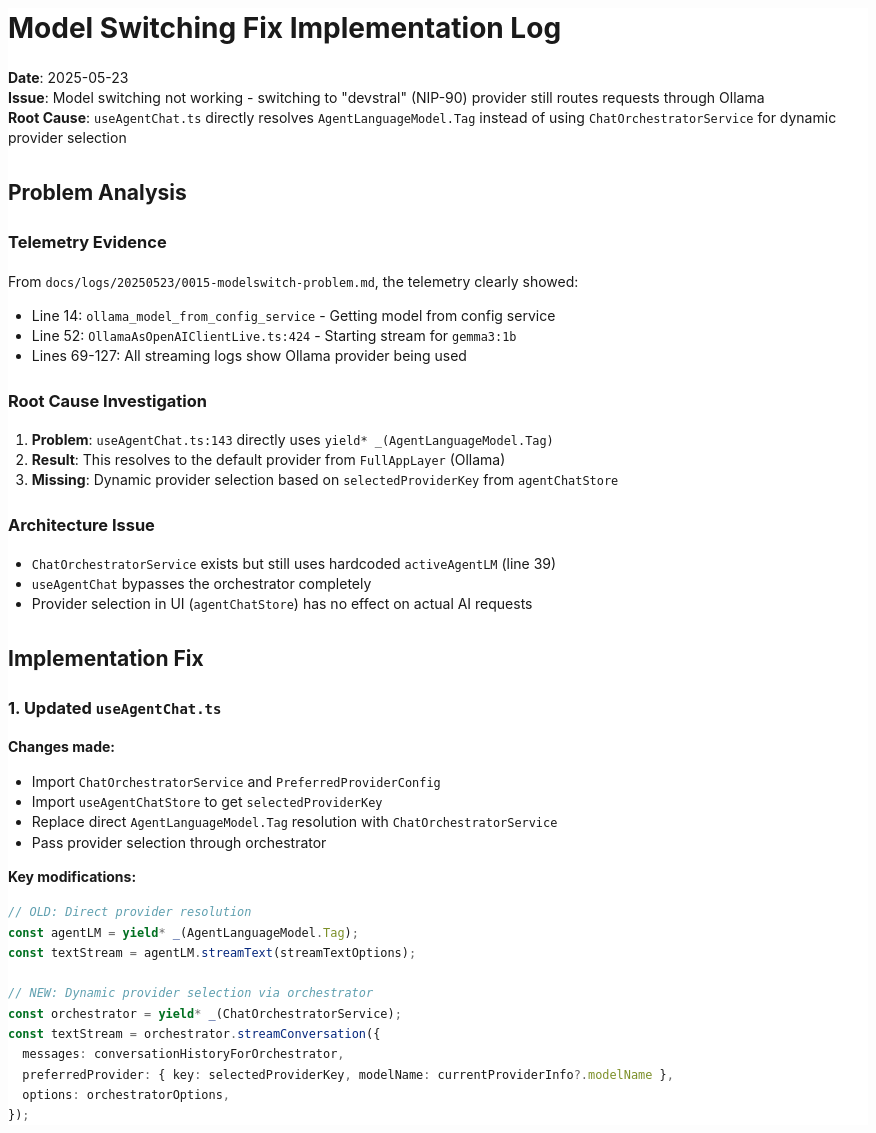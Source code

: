 # Model Switching Fix Implementation Log

**Date**: 2025-05-23  
**Issue**: Model switching not working - switching to "devstral" (NIP-90) provider still routes requests through Ollama  
**Root Cause**: `useAgentChat.ts` directly resolves `AgentLanguageModel.Tag` instead of using `ChatOrchestratorService` for dynamic provider selection

## Problem Analysis

### Telemetry Evidence
From `docs/logs/20250523/0015-modelswitch-problem.md`, the telemetry clearly showed:
- Line 14: `ollama_model_from_config_service` - Getting model from config service  
- Line 52: `OllamaAsOpenAIClientLive.ts:424` - Starting stream for `gemma3:1b`
- Lines 69-127: All streaming logs show Ollama provider being used

### Root Cause Investigation
1. **Problem**: `useAgentChat.ts:143` directly uses `yield* _(AgentLanguageModel.Tag)` 
2. **Result**: This resolves to the default provider from `FullAppLayer` (Ollama)
3. **Missing**: Dynamic provider selection based on `selectedProviderKey` from `agentChatStore`

### Architecture Issue
- `ChatOrchestratorService` exists but still uses hardcoded `activeAgentLM` (line 39)
- `useAgentChat` bypasses the orchestrator completely
- Provider selection in UI (`agentChatStore`) has no effect on actual AI requests

## Implementation Fix

### 1. Updated `useAgentChat.ts`

**Changes made:**
- Import `ChatOrchestratorService` and `PreferredProviderConfig`
- Import `useAgentChatStore` to get `selectedProviderKey`
- Replace direct `AgentLanguageModel.Tag` resolution with `ChatOrchestratorService`
- Pass provider selection through orchestrator

**Key modifications:**
```typescript
// OLD: Direct provider resolution
const agentLM = yield* _(AgentLanguageModel.Tag);
const textStream = agentLM.streamText(streamTextOptions);

// NEW: Dynamic provider selection via orchestrator
const orchestrator = yield* _(ChatOrchestratorService);
const textStream = orchestrator.streamConversation({
  messages: conversationHistoryForOrchestrator,
  preferredProvider: { key: selectedProviderKey, modelName: currentProviderInfo?.modelName },
  options: orchestratorOptions,
});
```

